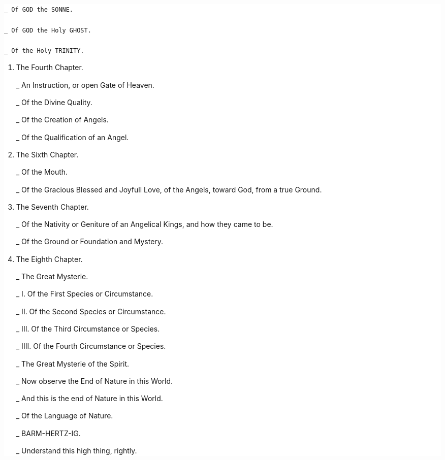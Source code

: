     _ Of GOD the SONNE.

    _ Of GOD the Holy GHOST.

    _ Of the Holy TRINITY.

1. The Fourth Chapter.

    _ An Instruction, or open Gate of Heaven.

    _ Of the Divine Quality.

    _ Of the Creation of Angels.

    _ Of the Qualification of an Angel.

1. The Sixth Chapter.

    _ Of the Mouth.

    _ Of the Gracious Blessed and Joyfull Love, of the
Angels, toward God, from a true
Ground.

1. The Seventh Chapter.

    _ Of the Nativity or Geniture of an Angelical Kings,
and how they came to be.

    _ Of the Ground or Foundation
and Mystery.

1. The Eighth Chapter.

    _ The Great Mysterie.

    _ I. Of the First Species or
Circumstance.

    _ II. Of the Second Species or
Circumstance.

    _ III. Of the Third Circumstance
or Species.

    _ IIII. Of the Fourth Circumstance
or Species.

    _ The Great Mysterie of the
Spirit.

    _ Now observe the End of Nature
in this World.

    _ And this is the end of Nature
in this World.

    _ Of the Language of Nature.

    _ BARM-HERTZ-IG.

    _ Understand this high thing, rightly.
